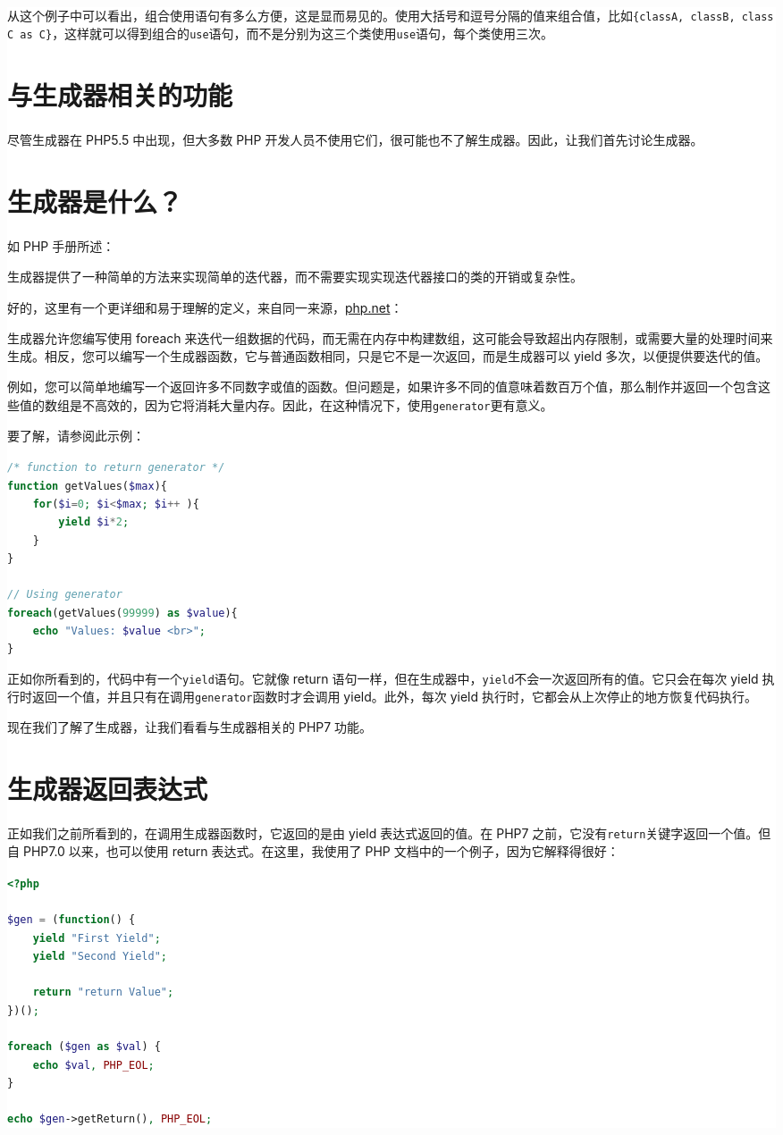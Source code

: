 从这个例子中可以看出，组合使用语句有多么方便，这是显而易见的。使用大括号和逗号分隔的值来组合值，比如`{classA, classB, classC as C}`，这样就可以得到组合的`use`语句，而不是分别为这三个类使用`use`语句，每个类使用三次。

# 与生成器相关的功能

尽管生成器在 PHP5.5 中出现，但大多数 PHP 开发人员不使用它们，很可能也不了解生成器。因此，让我们首先讨论生成器。

# 生成器是什么？

如 PHP 手册所述：

生成器提供了一种简单的方法来实现简单的迭代器，而不需要实现实现迭代器接口的类的开销或复杂性。

好的，这里有一个更详细和易于理解的定义，来自同一来源，[php.net](http://php.net)：

生成器允许您编写使用 foreach 来迭代一组数据的代码，而无需在内存中构建数组，这可能会导致超出内存限制，或需要大量的处理时间来生成。相反，您可以编写一个生成器函数，它与普通函数相同，只是它不是一次返回，而是生成器可以 yield 多次，以便提供要迭代的值。

例如，您可以简单地编写一个返回许多不同数字或值的函数。但问题是，如果许多不同的值意味着数百万个值，那么制作并返回一个包含这些值的数组是不高效的，因为它将消耗大量内存。因此，在这种情况下，使用`generator`更有意义。

要了解，请参阅此示例：

```php
/* function to return generator */
function getValues($max){
    for($i=0; $i<$max; $i++ ){
        yield $i*2;
    }
}

// Using generator
foreach(getValues(99999) as $value){
    echo "Values: $value <br>";
}
```

正如你所看到的，代码中有一个`yield`语句。它就像 return 语句一样，但在生成器中，`yield`不会一次返回所有的值。它只会在每次 yield 执行时返回一个值，并且只有在调用`generator`函数时才会调用 yield。此外，每次 yield 执行时，它都会从上次停止的地方恢复代码执行。

现在我们了解了生成器，让我们看看与生成器相关的 PHP7 功能。

# 生成器返回表达式

正如我们之前所看到的，在调用生成器函数时，它返回的是由 yield 表达式返回的值。在 PHP7 之前，它没有`return`关键字返回一个值。但自 PHP7.0 以来，也可以使用 return 表达式。在这里，我使用了 PHP 文档中的一个例子，因为它解释得很好：

```php
<?php

$gen = (function() {
    yield "First Yield";
    yield "Second Yield";

    return "return Value";
})();

foreach ($gen as $val) {
    echo $val, PHP_EOL;
}

echo $gen->getReturn(), PHP_EOL;
```
